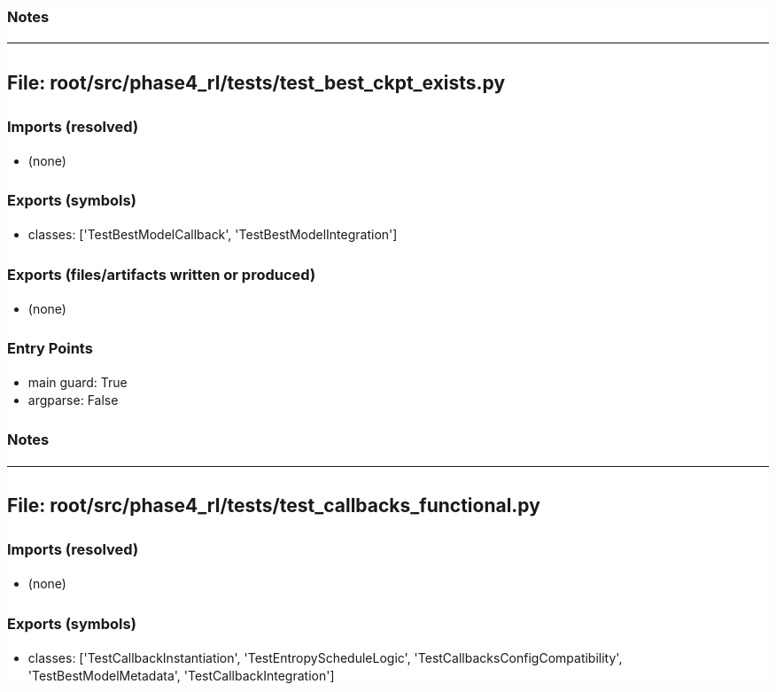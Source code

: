 ### Notes

---

## File: root/src/phase4_rl/tests/test_best_ckpt_exists.py

### Imports (resolved)
- (none)

### Exports (symbols)
- classes: ['TestBestModelCallback', 'TestBestModelIntegration']

### Exports (files/artifacts written or produced)
- (none)

### Entry Points
- main guard: True
- argparse: False

### Notes

---

## File: root/src/phase4_rl/tests/test_callbacks_functional.py

### Imports (resolved)
- (none)

### Exports (symbols)
- classes: ['TestCallbackInstantiation', 'TestEntropyScheduleLogic', 'TestCallbacksConfigCompatibility', 'TestBestModelMetadata', 'TestCallbackIntegration']
